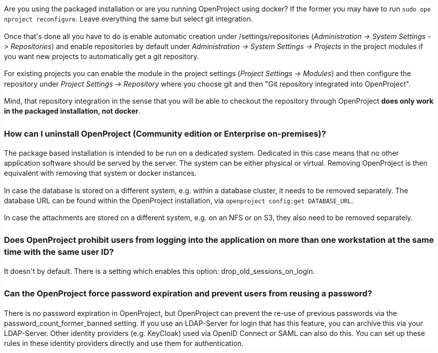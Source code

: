 Are you using the packaged installation or are you running OpenProject using docker?
If the former you may have to run `sudo openproject reconfigure`. Leave everything the same but select git integration.

Once that's done all you have to do is enable automatic creation under /settings/repositories (*Administration -> System Settings -> Repositories*) and enable repositories by default under *Administration -> System Settings -> Projects* in the project modules if you want new projects to automatically get a git repository.

For existing projects you can enable the module in the project settings (*Project Settings -> Modules*) and then configure the repository under *Project Settings -> Repository* where you choose git and then "Git repository integrated into OpenProject".

Mind, that repository integration in the sense that you will be able to checkout the repository through OpenProject **does only work in the packaged installation, not docker**.

### How can I uninstall OpenProject (Community edition or Enterprise on-premises)?

The package based installation is intended to be run on a dedicated system. Dedicated in this case means that no other application software should be served by the server. The system can be either physical or virtual. Removing OpenProject is then equivalent with removing that system or docker instances.

In case the database is stored on a different system, e.g. within a database cluster, it needs to be removed separately. The database URL can be found within the OpenProject installation, via `openproject config:get DATABASE_URL`.

In case the attachments are stored on a different system, e.g. on an NFS or on S3, they also need to be removed separately.

### Does OpenProject prohibit users from logging into the application on more than one workstation at the same time with the same user ID?

It doesn't by default. There is a setting which enables this option: drop_old_sessions_on_login.

### Can the OpenProject force password expiration and prevent users from reusing a password?

There is no password expiration in OpenProject, but OpenProject can prevent the re-use of previous passwords via the password_count_former_banned setting. If you use an LDAP-Server for login that has this feature, you can archive this via your LDAP-Server. Other identity providers (e.g. KeyCloak) used via OpenID Connect or SAML can also do this. You can set up these rules in these identity providers directly and use them for authentication.

